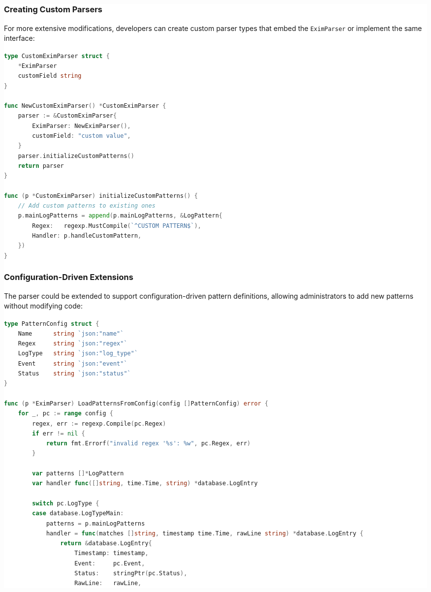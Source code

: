
### Creating Custom Parsers

For more extensive modifications, developers can create custom parser types that embed the `EximParser` or implement the same interface:


```go
type CustomEximParser struct {
    *EximParser
    customField string
}

func NewCustomEximParser() *CustomEximParser {
    parser := &CustomEximParser{
        EximParser: NewEximParser(),
        customField: "custom value",
    }
    parser.initializeCustomPatterns()
    return parser
}

func (p *CustomEximParser) initializeCustomPatterns() {
    // Add custom patterns to existing ones
    p.mainLogPatterns = append(p.mainLogPatterns, &LogPattern{
        Regex:   regexp.MustCompile(`^CUSTOM PATTERN$`),
        Handler: p.handleCustomPattern,
    })
}
```


### Configuration-Driven Extensions

The parser could be extended to support configuration-driven pattern definitions, allowing administrators to add new patterns without modifying code:


```go
type PatternConfig struct {
    Name      string `json:"name"`
    Regex     string `json:"regex"`
    LogType   string `json:"log_type"`
    Event     string `json:"event"`
    Status    string `json:"status"`
}

func (p *EximParser) LoadPatternsFromConfig(config []PatternConfig) error {
    for _, pc := range config {
        regex, err := regexp.Compile(pc.Regex)
        if err != nil {
            return fmt.Errorf("invalid regex '%s': %w", pc.Regex, err)
        }
        
        var patterns []*LogPattern
        var handler func([]string, time.Time, string) *database.LogEntry
        
        switch pc.LogType {
        case database.LogTypeMain:
            patterns = p.mainLogPatterns
            handler = func(matches []string, timestamp time.Time, rawLine string) *database.LogEntry {
                return &database.LogEntry{
                    Timestamp: timestamp,
                    Event:     pc.Event,
                    Status:    stringPtr(pc.Status),
                    RawLine:   rawLine,
```